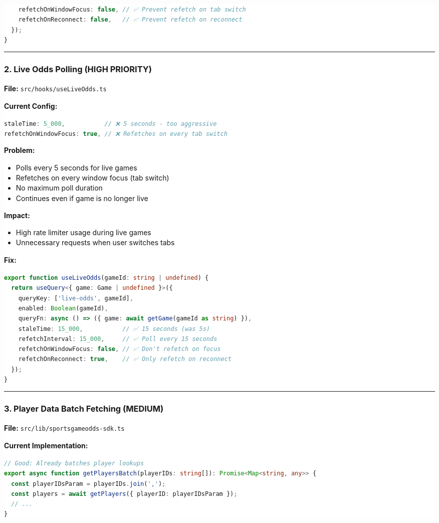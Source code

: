 ```typescript
    refetchOnWindowFocus: false, // ✅ Prevent refetch on tab switch
    refetchOnReconnect: false,   // ✅ Prevent refetch on reconnect
  });
}
```

---

### 2. Live Odds Polling (HIGH PRIORITY)
**File:** `src/hooks/useLiveOdds.ts`

**Current Config:**
```typescript
staleTime: 5_000,           // ❌ 5 seconds - too aggressive
refetchOnWindowFocus: true, // ❌ Refetches on every tab switch
```

**Problem:**
- Polls every 5 seconds for live games
- Refetches on every window focus (tab switch)
- No maximum poll duration
- Continues even if game is no longer live

**Impact:**
- High rate limiter usage during live games
- Unnecessary requests when user switches tabs

**Fix:**
```typescript
export function useLiveOdds(gameId: string | undefined) {
  return useQuery<{ game: Game | undefined }>({
    queryKey: ['live-odds', gameId],
    enabled: Boolean(gameId),
    queryFn: async () => ({ game: await getGame(gameId as string) }),
    staleTime: 15_000,           // ✅ 15 seconds (was 5s)
    refetchInterval: 15_000,     // ✅ Poll every 15 seconds
    refetchOnWindowFocus: false, // ✅ Don't refetch on focus
    refetchOnReconnect: true,    // ✅ Only refetch on reconnect
  });
}
```

---

### 3. Player Data Batch Fetching (MEDIUM)
**File:** `src/lib/sportsgameodds-sdk.ts`

**Current Implementation:**
```typescript
// Good: Already batches player lookups
export async function getPlayersBatch(playerIDs: string[]): Promise<Map<string, any>> {
  const playerIDsParam = playerIDs.join(',');
  const players = await getPlayers({ playerID: playerIDsParam });
  // ...
}
```
